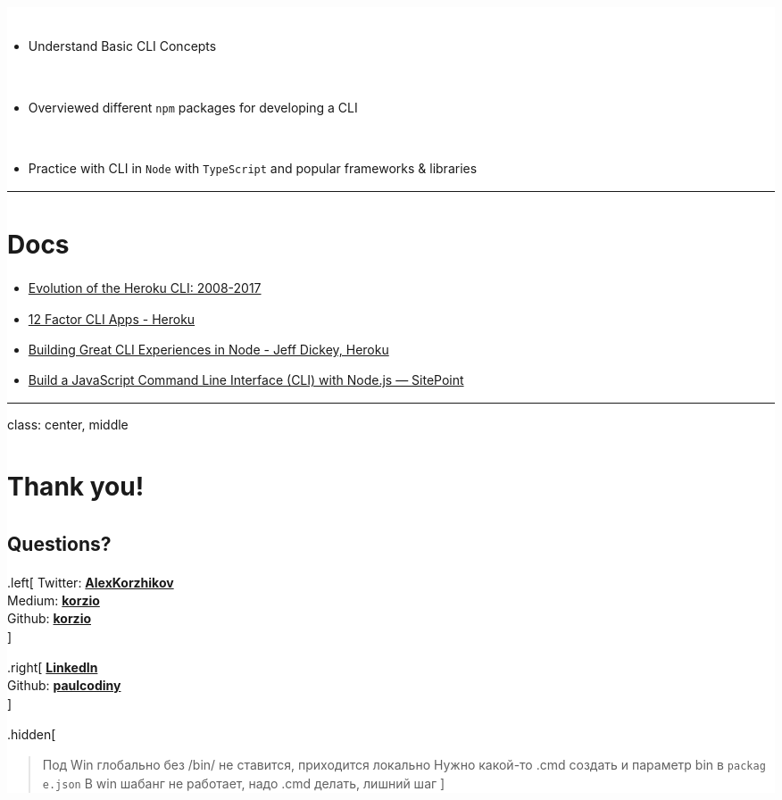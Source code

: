 <br>

- Understand Basic CLI Concepts

<br>

- Overviewed different `npm` packages for developing a CLI

<br>

- Practice with CLI in `Node` with `TypeScript` and popular frameworks & libraries

---

# Docs

- [Evolution of the Heroku CLI: 2008-2017](https://blog.heroku.com/evolution-of-heroku-cli-2008-2017)

- [12 Factor CLI Apps - Heroku](https://medium.com/@jdxcode/12-factor-cli-apps-dd3c227a0e46)

- [Building Great CLI Experiences in Node - Jeff Dickey, Heroku](https://www.youtube.com/watch?v=Izx3-KSuaM8)

- [Build a JavaScript Command Line Interface (CLI) with Node.js — SitePoint](https://www.sitepoint.com/javascript-command-line-interface-cli-node-js/)

---

class: center, middle
# Thank you!
## Questions?

.left[
Twitter: **[AlexKorzhikov](https://twitter.com/AlexKorzhikov)**  
Medium: **[korzio](https://medium.com/@korzio)**  
Github: **[korzio](https://github.com/korzio)**  
]

.right[
**[LinkedIn](
https://www.linkedin.com/in/pavlik-kiselev-06993347/)**  
Github: **[paulcodiny](https://github.com/paulcodiny)**  
]

.hidden[
  > Под Win глобально без /bin/ не ставится, приходится локально
  > Нужно какой-то .cmd создать и параметр bin в `package.json`
  > В win шабанг не работает, надо .cmd делать, лишний шаг
]

